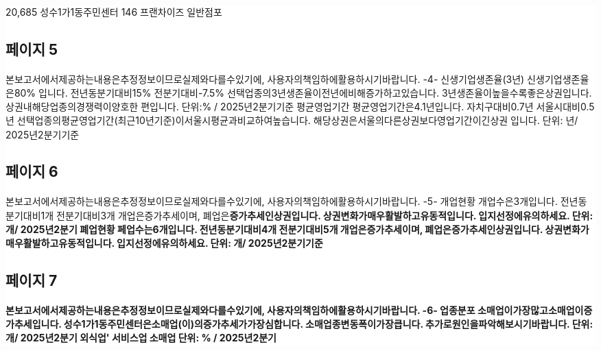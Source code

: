 20,685
성수1가1동주민센터
146
프랜차이즈
일반점포


## 페이지 5

본보고서에서제공하는내용은추정정보이므로실제와다를수있기에, 사용자의책임하에활용하시기바랍니다.
-4-
신생기업생존율(3년)
신생기업생존율은80% 입니다.
전년동분기대비15%
전분기대비-7.5%
선택업종의3년생존율이전년에비해증가하고있습니다. 3년생존율이높을수록좋은상권입니다. 상권내해당업종의경쟁력이양호한
편입니다.
단위:% / 2025년2분기기준
평균영업기간
평균영업기간은4.1년입니다.
자치구대비0.7년
서울시대비0.5년
선택업종의평균영업기간(최근10년기준)이서울시평균과비교하여높습니다. 해당상권은서울의다른상권보다영업기간이긴상권
입니다.
단위: 년/ 2025년2분기기준


## 페이지 6

본보고서에서제공하는내용은추정정보이므로실제와다를수있기에, 사용자의책임하에활용하시기바랍니다.
-5-
개업현황
개업수은3개입니다.
전년동분기대비1개
전분기대비3개
개업은증가추세이며, 폐업은<strong>증가추세인상권입니다. 상권변화가매우활발하고유동적입니다. 입지선정에유의하세요.
단위: 개/ 2025년2분기
폐업현황
페업수는6개입니다.
전년동분기대비4개
전분기대비5개
개업은증가추세이며, 폐업은<strong>증가추세인상권입니다. 상권변화가매우활발하고유동적입니다. 입지선정에유의하세요.
단위: 개/ 2025년2분기기준


## 페이지 7

본보고서에서제공하는내용은추정정보이므로실제와다를수있기에, 사용자의책임하에활용하시기바랍니다.
-6-
업종분포
소매업이가장많고소매업이증가추세입니다.
성수1가1동주민센터은소매업(이)의증가추세가가장심합니다. 소매업종변동폭이가장큽니다. 추가로원인을파악해보시기바랍니다.
단위: 개/ 2025년2분기
외식업'
서비스업
소매업
단위: % / 2025년2분기
